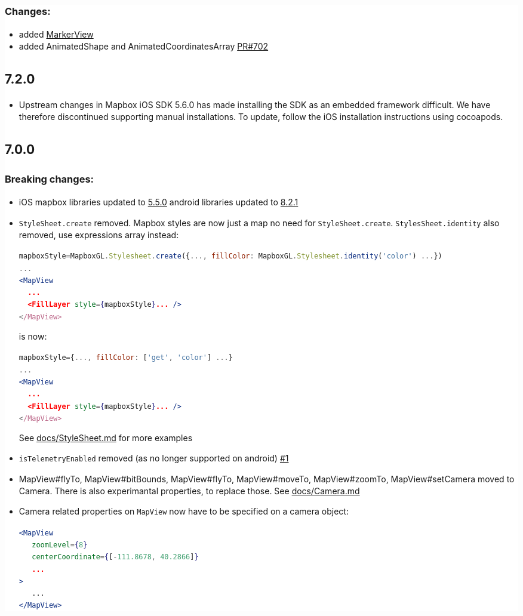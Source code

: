 ### Changes:

- added [MarkerView](docs/MarkerView.md)
- added AnimatedShape and AnimatedCoordinatesArray [PR#702](https://github.com/react-native-mapbox-gl/maps/pull/702)

## 7.2.0

- Upstream changes in Mapbox iOS SDK 5.6.0 has made installing the SDK as an embedded framework difficult. We have therefore discontinued supporting manual installations. To update, follow the iOS installation instructions using cocoapods.

## 7.0.0

### Breaking changes:

- iOS mapbox libraries updated to [5.5.0](https://github.com/mapbox/mapbox-gl-native/releases/tag/ios-v5.3.2) android libraries updated to [8.2.1](https://github.com/mapbox/mapbox-gl-native/releases/tag/android-v8.2.1)
- `StyleSheet.create` removed.
  Mapbox styles are now just a map no need for `StyleSheet.create`.
  `StylesSheet.identity` also removed, use expressions array instead:

  ```jsx
  mapboxStyle=MapboxGL.Stylesheet.create({..., fillColor: MapboxGL.Stylesheet.identity('color') ...})
  ...
  <MapView
    ...
    <FillLayer style={mapboxStyle}... />
  </MapView>
  ```

  is now:

  ```jsx
  mapboxStyle={..., fillColor: ['get', 'color'] ...}
  ...
  <MapView
    ...
    <FillLayer style={mapboxStyle}... />
  </MapView>
  ```

  See [docs/StyleSheet.md](docs/StyleSheet.md) for more examples

- `isTelemetryEnabled` removed (as no longer supported on android) [#1](https://github.com/mfazekas/maps/pull/1)
- MapView#flyTo, MapView#bitBounds, MapView#flyTo, MapView#moveTo, MapView#zoomTo, MapView#setCamera moved to Camera. There is also experimantal properties, to replace those. See [docs/Camera.md](docs/Camera.md)
- Camera related properties on `MapView` now have to be specified on a camera object:

  ```jsx
  <MapView
     zoomLevel={8}
     centerCoordinate={[-111.8678, 40.2866]}
     ...
  >
     ...
  </MapView>
  ```
